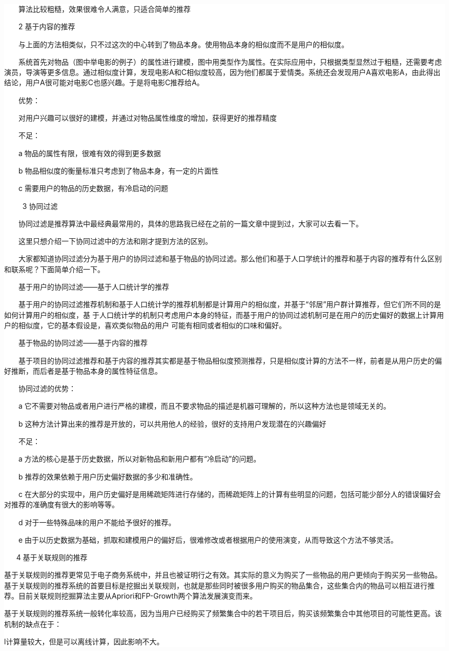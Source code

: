 　　算法比较粗糙，效果很难令人满意，只适合简单的推荐

　　2 基于内容的推荐

　　与上面的方法相类似，只不过这次的中心转到了物品本身。使用物品本身的相似度而不是用户的相似度。

　　系统首先对物品（图中举电影的例子）的属性进行建模，图中用类型作为属性。在实际应用中，只根据类型显然过于粗糙，还需要考虑演员，导演等更多信息。通过相似度计算，发现电影A和C相似度较高，因为他们都属于爱情类。系统还会发现用户A喜欢电影A，由此得出结论，用户A很可能对电影C也感兴趣。于是将电影C推荐给A。

　　优势：

　　对用户兴趣可以很好的建模，并通过对物品属性维度的增加，获得更好的推荐精度

　　不足：

　　a 物品的属性有限，很难有效的得到更多数据

　　b 物品相似度的衡量标准只考虑到了物品本身，有一定的片面性

　　c 需要用户的物品的历史数据，有冷启动的问题

 
　　3 协同过滤

　　协同过滤是推荐算法中最经典最常用的，具体的思路我已经在之前的一篇文章中提到过，大家可以去看一下。

　　这里只想介绍一下协同过滤中的方法和刚才提到方法的区别。

　　大家都知道协同过滤分为基于用户的协同过滤和基于物品的协同过滤。那么他们和基于人口学统计的推荐和基于内容的推荐有什么区别和联系呢？下面简单介绍一下。

　　基于用户的协同过滤——基于人口统计学的推荐

　　基于用户的协同过滤推荐机制和基于人口统计学的推荐机制都是计算用户的相似度，并基于“邻居”用户群计算推荐，但它们所不同的是如何计算用户的相似度，基 于人口统计学的机制只考虑用户本身的特征，而基于用户的协同过滤机制可是在用户的历史偏好的数据上计算用户的相似度，它的基本假设是，喜欢类似物品的用户 可能有相同或者相似的口味和偏好。

　　基于物品的协同过滤——基于内容的推荐

　　基于项目的协同过滤推荐和基于内容的推荐其实都是基于物品相似度预测推荐，只是相似度计算的方法不一样，前者是从用户历史的偏好推断，而后者是基于物品本身的属性特征信息。

　　协同过滤的优势：

　　a 它不需要对物品或者用户进行严格的建模，而且不要求物品的描述是机器可理解的，所以这种方法也是领域无关的。

　　b 这种方法计算出来的推荐是开放的，可以共用他人的经验，很好的支持用户发现潜在的兴趣偏好

　　不足：

　　a 方法的核心是基于历史数据，所以对新物品和新用户都有“冷启动”的问题。

　　b 推荐的效果依赖于用户历史偏好数据的多少和准确性。

　　c 在大部分的实现中，用户历史偏好是用稀疏矩阵进行存储的，而稀疏矩阵上的计算有些明显的问题，包括可能少部分人的错误偏好会对推荐的准确度有很大的影响等等。

　　d 对于一些特殊品味的用户不能给予很好的推荐。

　　e 由于以历史数据为基础，抓取和建模用户的偏好后，很难修改或者根据用户的使用演变，从而导致这个方法不够灵活。

      4 基于关联规则的推荐

基于关联规则的推荐更常见于电子商务系统中，并且也被证明行之有效。其实际的意义为购买了一些物品的用户更倾向于购买另一些物品。基于关联规则的推荐系统的首要目标是挖掘出关联规则，也就是那些同时被很多用户购买的物品集合，这些集合内的物品可以相互进行推荐。目前关联规则挖掘算法主要从Apriori和FP-Growth两个算法发展演变而来。

基于关联规则的推荐系统一般转化率较高，因为当用户已经购买了频繁集合中的若干项目后，购买该频繁集合中其他项目的可能性更高。该机制的缺点在于：

l计算量较大，但是可以离线计算，因此影响不大。
